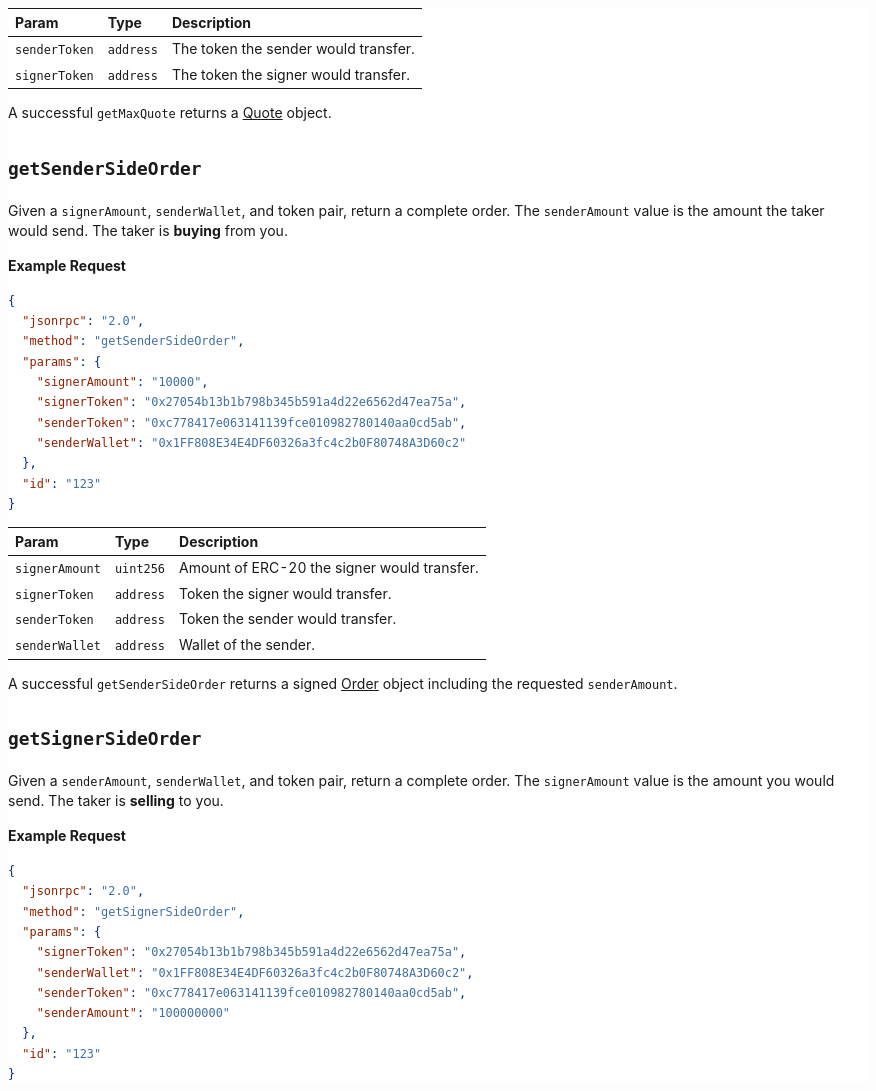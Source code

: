 | Param         | Type      | Description                          |
| :------------ | :-------- | :----------------------------------- |
| `senderToken` | `address` | The token the sender would transfer. |
| `signerToken` | `address` | The token the signer would transfer. |

A successful `getMaxQuote` returns a [Quote](./orders-and-signatures.md#quotes) object.

## `getSenderSideOrder`

Given a `signerAmount`, `senderWallet`, and token pair, return a complete order. The `senderAmount` value is the amount the taker would send. The taker is **buying** from you.

**Example Request**

```json
{
  "jsonrpc": "2.0",
  "method": "getSenderSideOrder",
  "params": {
    "signerAmount": "10000",
    "signerToken": "0x27054b13b1b798b345b591a4d22e6562d47ea75a",
    "senderToken": "0xc778417e063141139fce010982780140aa0cd5ab",
    "senderWallet": "0x1FF808E34E4DF60326a3fc4c2b0F80748A3D60c2"
  },
  "id": "123"
}
```

| Param          | Type      | Description                                 |
| :------------- | :-------- | :------------------------------------------ |
| `signerAmount` | `uint256` | Amount of ERC-20 the signer would transfer. |
| `signerToken`  | `address` | Token the signer would transfer.            |
| `senderToken`  | `address` | Token the sender would transfer.            |
| `senderWallet` | `address` | Wallet of the sender.                       |

A successful `getSenderSideOrder` returns a signed [Order](./orders-and-signatures.md#creating-orders) object including the requested `senderAmount`.

## `getSignerSideOrder`

Given a `senderAmount`, `senderWallet`, and token pair, return a complete order. The `signerAmount` value is the amount you would send. The taker is **selling** to you.

**Example Request**

```json
{
  "jsonrpc": "2.0",
  "method": "getSignerSideOrder",
  "params": {
    "signerToken": "0x27054b13b1b798b345b591a4d22e6562d47ea75a",
    "senderWallet": "0x1FF808E34E4DF60326a3fc4c2b0F80748A3D60c2",
    "senderToken": "0xc778417e063141139fce010982780140aa0cd5ab",
    "senderAmount": "100000000"
  },
  "id": "123"
}
```
